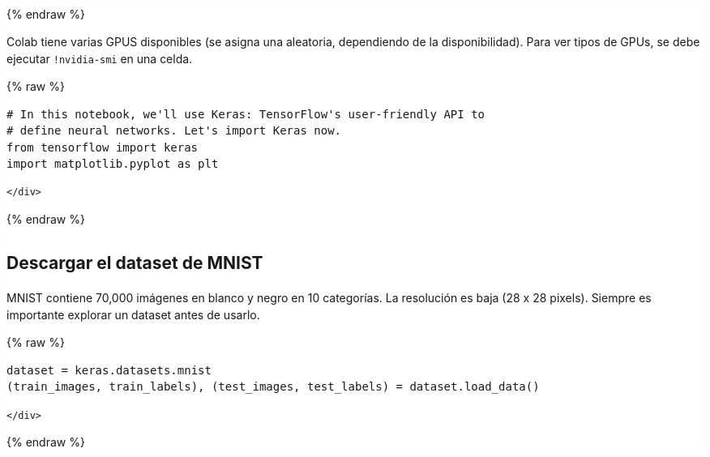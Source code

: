 </div>

</div>
    {% endraw %}

<div class="cell border-box-sizing text_cell rendered"><div class="inner_cell">
<div class="text_cell_render border-box-sizing rendered_html">
<p>Colab tiene varias GPUS disponibles (se asigna una aleatoria, dependiendo de la disponibilidad). Para ver tipos de GPUs, se debe ejecutar <code>!nvidia-smi</code> en una celda.</p>

</div>
</div>
</div>
    {% raw %}
    
<div class="cell border-box-sizing code_cell rendered">
<div class="input">

<div class="inner_cell">
    <div class="input_area">
<div class=" highlight hl-ipython3"><pre><span></span><span class="c1"># In this notebook, we&#39;ll use Keras: TensorFlow&#39;s user-friendly API to </span>
<span class="c1"># define neural networks. Let&#39;s import Keras now.</span>
<span class="kn">from</span> <span class="nn">tensorflow</span> <span class="kn">import</span> <span class="n">keras</span>
<span class="kn">import</span> <span class="nn">matplotlib.pyplot</span> <span class="k">as</span> <span class="nn">plt</span>
</pre></div>

    </div>
</div>
</div>

</div>
    {% endraw %}

<div class="cell border-box-sizing text_cell rendered"><div class="inner_cell">
<div class="text_cell_render border-box-sizing rendered_html">
<h2 id="Descargar-el-dataset-de-MNIST">Descargar el dataset de MNIST<a class="anchor-link" href="#Descargar-el-dataset-de-MNIST"> </a></h2><p>MNIST contiene 70,000 imágenes en blanco y negro en 10 categorías. La resolución es baja (28 x 28 pixels). Siempre es importante explorar un dataset antes de usarlo.</p>

</div>
</div>
</div>
    {% raw %}
    
<div class="cell border-box-sizing code_cell rendered">
<div class="input">

<div class="inner_cell">
    <div class="input_area">
<div class=" highlight hl-ipython3"><pre><span></span><span class="n">dataset</span> <span class="o">=</span> <span class="n">keras</span><span class="o">.</span><span class="n">datasets</span><span class="o">.</span><span class="n">mnist</span>
<span class="p">(</span><span class="n">train_images</span><span class="p">,</span> <span class="n">train_labels</span><span class="p">),</span> <span class="p">(</span><span class="n">test_images</span><span class="p">,</span> <span class="n">test_labels</span><span class="p">)</span> <span class="o">=</span> <span class="n">dataset</span><span class="o">.</span><span class="n">load_data</span><span class="p">()</span>
</pre></div>

    </div>
</div>
</div>

</div>
    {% endraw %}
